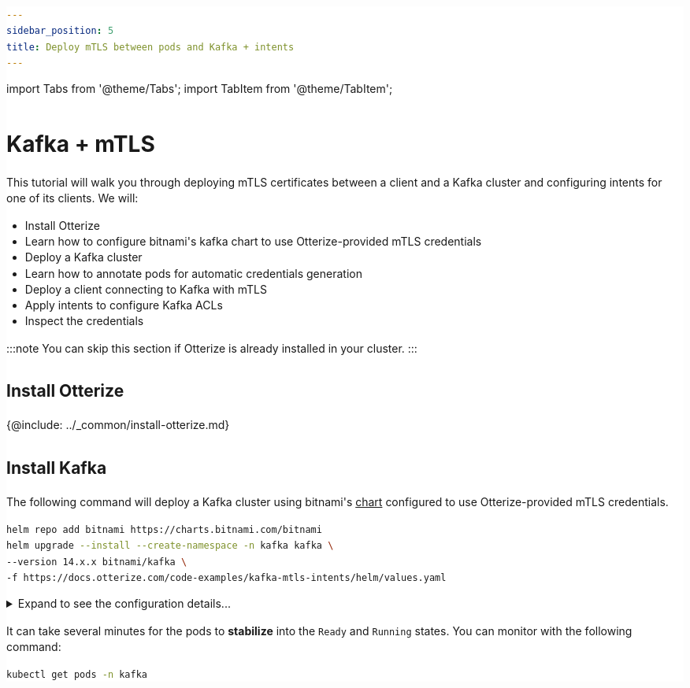 ```yaml
---
sidebar_position: 5
title: Deploy mTLS between pods and Kafka + intents
---
```

import Tabs from '@theme/Tabs';
import TabItem from '@theme/TabItem';

# Kafka + mTLS

This tutorial will walk you through deploying mTLS certificates between a client and a Kafka cluster
and configuring intents for one of its clients.
We will:

- Install Otterize
- Learn how to configure bitnami's kafka chart to use Otterize-provided mTLS credentials
- Deploy a Kafka cluster
- Learn how to annotate pods for automatic credentials generation
- Deploy a client connecting to Kafka with mTLS
- Apply intents to configure Kafka ACLs
- Inspect the credentials

:::note
You can skip this section if Otterize is already installed in your cluster.
:::
## Install Otterize
{@include: ../_common/install-otterize.md}


## Install Kafka

The following command will deploy a Kafka cluster using bitnami's [chart](https://github.com/bitnami/charts/tree/master/bitnami/kafka)
configured to use Otterize-provided mTLS credentials.

 ```bash
 helm repo add bitnami https://charts.bitnami.com/bitnami
 helm upgrade --install --create-namespace -n kafka kafka \
 --version 14.x.x bitnami/kafka \
 -f https://docs.otterize.com/code-examples/kafka-mtls-intents/helm/values.yaml
 ```

<details><summary>Expand to see the configuration details...</summary></details>

It can take several minutes for the pods to **stabilize** into the `Ready` and `Running` states. You can monitor with
the following command:

 ```bash
kubectl get pods -n kafka
 ```
